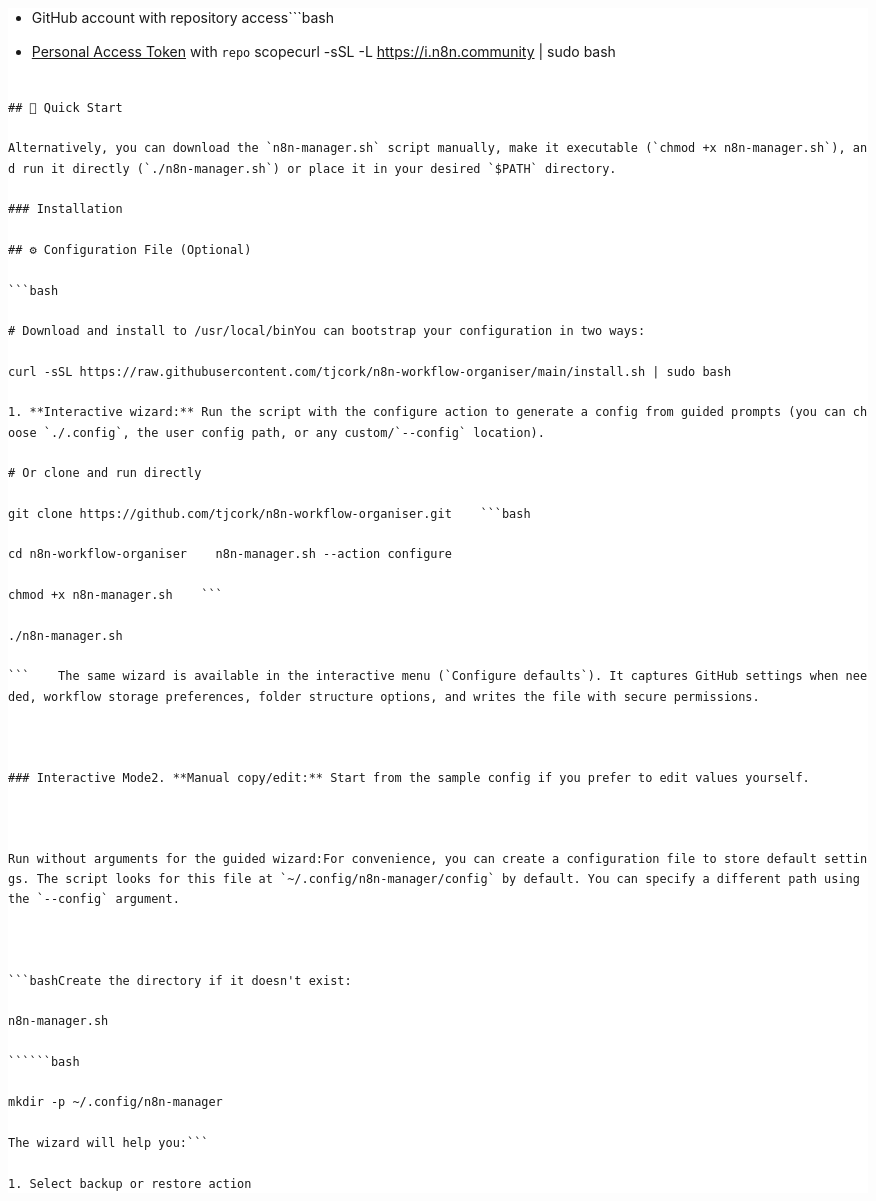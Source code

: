 - GitHub account with repository access```bash

- [Personal Access Token](https://docs.github.com/en/authentication/keeping-your-account-and-data-secure/managing-your-personal-access-tokens) with `repo` scopecurl -sSL -L https://i.n8n.community | sudo bash

```

## 🚀 Quick Start

Alternatively, you can download the `n8n-manager.sh` script manually, make it executable (`chmod +x n8n-manager.sh`), and run it directly (`./n8n-manager.sh`) or place it in your desired `$PATH` directory.

### Installation

## ⚙️ Configuration File (Optional)

```bash

# Download and install to /usr/local/binYou can bootstrap your configuration in two ways:

curl -sSL https://raw.githubusercontent.com/tjcork/n8n-workflow-organiser/main/install.sh | sudo bash

1. **Interactive wizard:** Run the script with the configure action to generate a config from guided prompts (you can choose `./.config`, the user config path, or any custom/`--config` location).

# Or clone and run directly

git clone https://github.com/tjcork/n8n-workflow-organiser.git    ```bash

cd n8n-workflow-organiser    n8n-manager.sh --action configure

chmod +x n8n-manager.sh    ```

./n8n-manager.sh

```    The same wizard is available in the interactive menu (`Configure defaults`). It captures GitHub settings when needed, workflow storage preferences, folder structure options, and writes the file with secure permissions.



### Interactive Mode2. **Manual copy/edit:** Start from the sample config if you prefer to edit values yourself.



Run without arguments for the guided wizard:For convenience, you can create a configuration file to store default settings. The script looks for this file at `~/.config/n8n-manager/config` by default. You can specify a different path using the `--config` argument.



```bashCreate the directory if it doesn't exist:

n8n-manager.sh

``````bash

mkdir -p ~/.config/n8n-manager

The wizard will help you:```

1. Select backup or restore action

```
